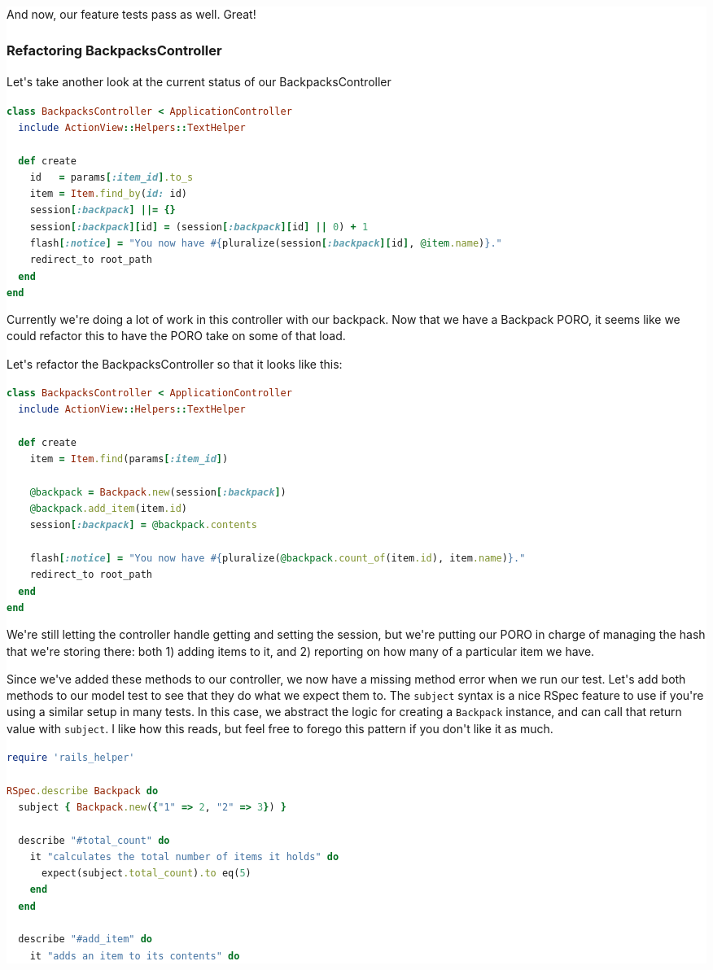 And now, our feature tests pass as well. Great!

### Refactoring BackpacksController

Let's take another look at the current status of our BackpacksController

```ruby
class BackpacksController < ApplicationController
  include ActionView::Helpers::TextHelper

  def create
    id   = params[:item_id].to_s
    item = Item.find_by(id: id)
    session[:backpack] ||= {}
    session[:backpack][id] = (session[:backpack][id] || 0) + 1
    flash[:notice] = "You now have #{pluralize(session[:backpack][id], @item.name)}."
    redirect_to root_path
  end
end
```

Currently we're doing a lot of work in this controller with our backpack. Now that we have a Backpack PORO, it seems like we could refactor this to have the PORO take on some of that load.

Let's refactor the BackpacksController so that it looks like this:

```ruby
class BackpacksController < ApplicationController
  include ActionView::Helpers::TextHelper

  def create
    item = Item.find(params[:item_id])

    @backpack = Backpack.new(session[:backpack])
    @backpack.add_item(item.id)
    session[:backpack] = @backpack.contents

    flash[:notice] = "You now have #{pluralize(@backpack.count_of(item.id), item.name)}."
    redirect_to root_path
  end
end
```

We're still letting the controller handle getting and setting the session, but we're putting our PORO in charge of managing the hash that we're storing there: both 1) adding items to it, and 2) reporting on how many of a particular item we have.

Since we've added these methods to our controller, we now have a missing method error when we run our test. Let's add both methods to our model test to see that they do what we expect them to. The `subject` syntax is a nice RSpec feature to use if you're using a similar setup in many tests. In this case, we abstract the logic for creating a `Backpack` instance, and can call that return value with `subject`. I like how this reads, but feel free to forego this pattern if you don't like it as much.

```ruby
require 'rails_helper'

RSpec.describe Backpack do
  subject { Backpack.new({"1" => 2, "2" => 3}) }

  describe "#total_count" do
    it "calculates the total number of items it holds" do
      expect(subject.total_count).to eq(5)
    end
  end

  describe "#add_item" do
    it "adds an item to its contents" do
```